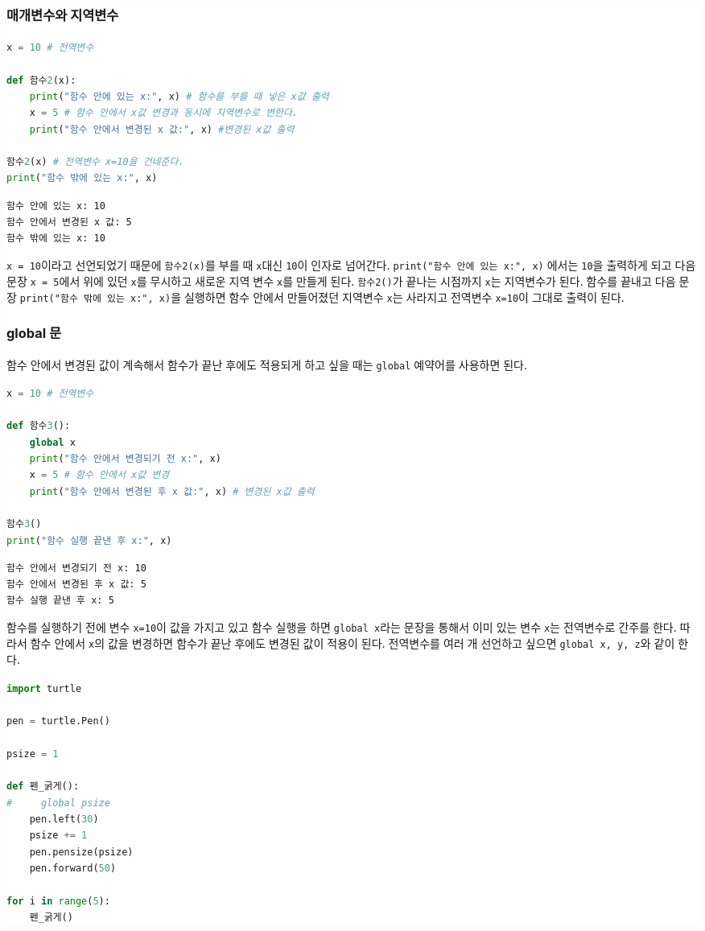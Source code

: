 ### 매개변수와 지역변수


```python
x = 10 # 전역변수

def 함수2(x):
    print("함수 안에 있는 x:", x) # 함수를 부를 때 넣은 x값 출력
    x = 5 # 함수 안에서 x값 변경과 동시에 지역변수로 변한다.
    print("함수 안에서 변경된 x 값:", x) #변경된 x값 출력

함수2(x) # 전역변수 x=10을 건네준다.
print("함수 밖에 있는 x:", x)
```

    함수 안에 있는 x: 10
    함수 안에서 변경된 x 값: 5
    함수 밖에 있는 x: 10
    

`x = 10`이라고 선언되었기 때문에 `함수2(x)`를 부를 때 `x`대신 `10`이 인자로 넘어간다. `print("함수 안에 있는 x:", x)` 에서는 `10`을 출력하게 되고 다음 문장 `x = 5`에서 위에 있던 `x`를 무시하고 새로운 지역 변수 `x`를 만들게 된다. `함수2()`가 끝나는 시점까지 `x`는 지역변수가 된다. 함수를 끝내고 다음 문장 `print("함수 밖에 있는 x:", x)`을 실행하면 함수 안에서 만들어졌던 지역변수 `x`는 사라지고 전역변수 `x=10`이 그대로 출력이 된다.

### global 문

함수 안에서 변경된 값이 계속해서 함수가 끝난 후에도 적용되게 하고 싶을 때는 `global` 예약어를 사용하면 된다.


```python
x = 10 # 전역변수

def 함수3():
    global x
    print("함수 안에서 변경되기 전 x:", x)
    x = 5 # 함수 안에서 x값 변경
    print("함수 안에서 변경된 후 x 값:", x) # 변경된 x값 출력

함수3()
print("함수 실행 끝낸 후 x:", x)
```

    함수 안에서 변경되기 전 x: 10
    함수 안에서 변경된 후 x 값: 5
    함수 실행 끝낸 후 x: 5
    

함수를 실행하기 전에 변수 `x=10`이 값을 가지고 있고 함수 실행을 하면 `global x`라는 문장을 통해서 이미 있는 변수 `x`는 전역변수로 간주를 한다. 따라서 함수 안에서 `x`의 값을 변경하면 함수가 끝난 후에도 변경된 값이 적용이 된다. 전역변수를 여러 개 선언하고 싶으면 `global x, y, z`와 같이 한다.

```python
import turtle

pen = turtle.Pen()

psize = 1

def 펜_굵게():
#     global psize
    pen.left(30)
    psize += 1
    pen.pensize(psize)
    pen.forward(50)

for i in range(5):
    펜_굵게()
```
